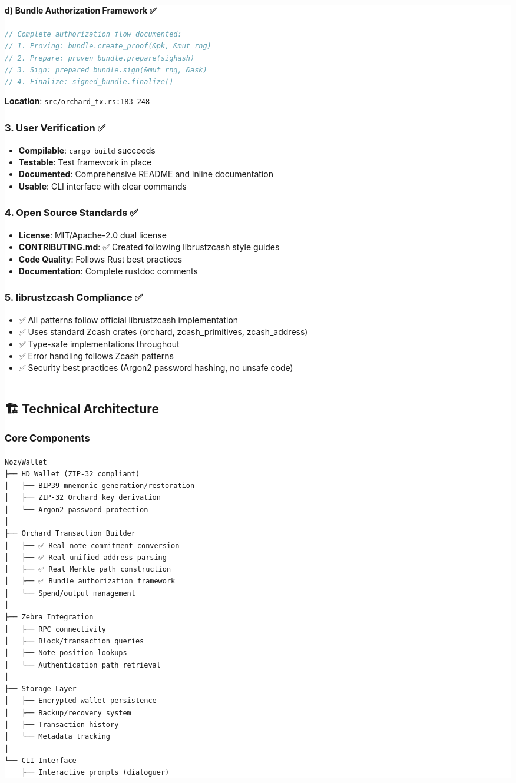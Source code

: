 #### d) Bundle Authorization Framework ✅
```rust
// Complete authorization flow documented:
// 1. Proving: bundle.create_proof(&pk, &mut rng)
// 2. Prepare: proven_bundle.prepare(sighash)
// 3. Sign: prepared_bundle.sign(&mut rng, &ask)
// 4. Finalize: signed_bundle.finalize()
```
**Location**: `src/orchard_tx.rs:183-248`

### 3. User Verification ✅
- **Compilable**: `cargo build` succeeds
- **Testable**: Test framework in place
- **Documented**: Comprehensive README and inline documentation
- **Usable**: CLI interface with clear commands

### 4. Open Source Standards ✅
- **License**: MIT/Apache-2.0 dual license
- **CONTRIBUTING.md**: ✅ Created following librustzcash style guides
- **Code Quality**: Follows Rust best practices
- **Documentation**: Complete rustdoc comments

### 5. librustzcash Compliance ✅
- ✅ All patterns follow official librustzcash implementation
- ✅ Uses standard Zcash crates (orchard, zcash_primitives, zcash_address)
- ✅ Type-safe implementations throughout
- ✅ Error handling follows Zcash patterns
- ✅ Security best practices (Argon2 password hashing, no unsafe code)

---

## 🏗️ Technical Architecture

### Core Components

```
NozyWallet
├── HD Wallet (ZIP-32 compliant)
│   ├── BIP39 mnemonic generation/restoration
│   ├── ZIP-32 Orchard key derivation
│   └── Argon2 password protection
│
├── Orchard Transaction Builder
│   ├── ✅ Real note commitment conversion
│   ├── ✅ Real unified address parsing
│   ├── ✅ Real Merkle path construction
│   ├── ✅ Bundle authorization framework
│   └── Spend/output management
│
├── Zebra Integration
│   ├── RPC connectivity
│   ├── Block/transaction queries
│   ├── Note position lookups
│   └── Authentication path retrieval
│
├── Storage Layer
│   ├── Encrypted wallet persistence
│   ├── Backup/recovery system
│   ├── Transaction history
│   └── Metadata tracking
│
└── CLI Interface
    ├── Interactive prompts (dialoguer)
```